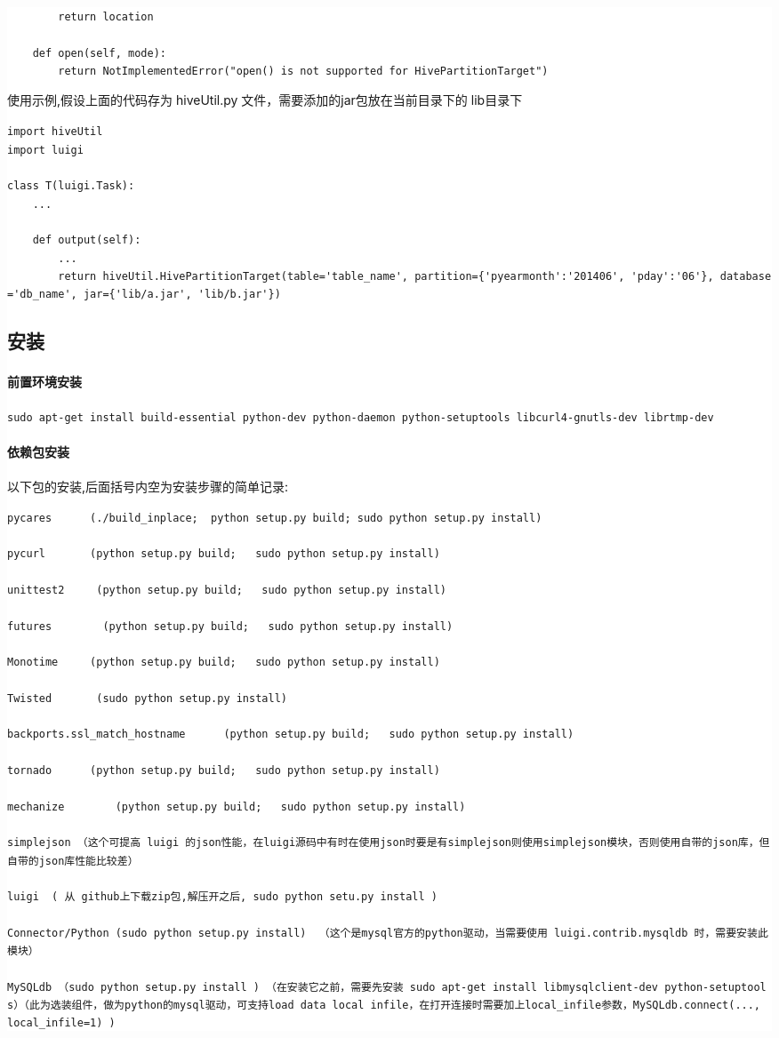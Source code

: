 	        return location
	
	    def open(self, mode):
	        return NotImplementedError("open() is not supported for HivePartitionTarget")

使用示例,假设上面的代码存为 hiveUtil.py 文件，需要添加的jar包放在当前目录下的 lib目录下

	import hiveUtil
	import luigi
	
	class T(luigi.Task):
	    ...
	
	    def output(self):
	        ...
	        return hiveUtil.HivePartitionTarget(table='table_name', partition={'pyearmonth':'201406', 'pday':'06'}, database='db_name', jar={'lib/a.jar', 'lib/b.jar'})

## 安装

#### 前置环境安装

	sudo apt-get install build-essential python-dev python-daemon python-setuptools libcurl4-gnutls-dev librtmp-dev

#### 依赖包安装

以下包的安装,后面括号内空为安装步骤的简单记录:

	pycares      (./build_inplace;  python setup.py build; sudo python setup.py install)
	
	pycurl       (python setup.py build;   sudo python setup.py install)
	
	unittest2     (python setup.py build;   sudo python setup.py install)
	
	futures        (python setup.py build;   sudo python setup.py install)
	
	Monotime     (python setup.py build;   sudo python setup.py install)
	
	Twisted       (sudo python setup.py install)
	
	backports.ssl_match_hostname      (python setup.py build;   sudo python setup.py install)
	
	tornado      (python setup.py build;   sudo python setup.py install)
	
	mechanize        (python setup.py build;   sudo python setup.py install)
	
	simplejson （这个可提高 luigi 的json性能，在luigi源码中有时在使用json时要是有simplejson则使用simplejson模块，否则使用自带的json库，但自带的json库性能比较差）
	
	luigi  ( 从 github上下载zip包,解压开之后, sudo python setu.py install )
	
	Connector/Python (sudo python setup.py install)  （这个是mysql官方的python驱动，当需要使用 luigi.contrib.mysqldb 时，需要安装此模块）
	
	MySQLdb （sudo python setup.py install ) （在安装它之前，需要先安装 sudo apt-get install libmysqlclient-dev python-setuptools）（此为选装组件，做为python的mysql驱动，可支持load data local infile，在打开连接时需要加上local_infile参数，MySQLdb.connect(..., local_infile=1) )
